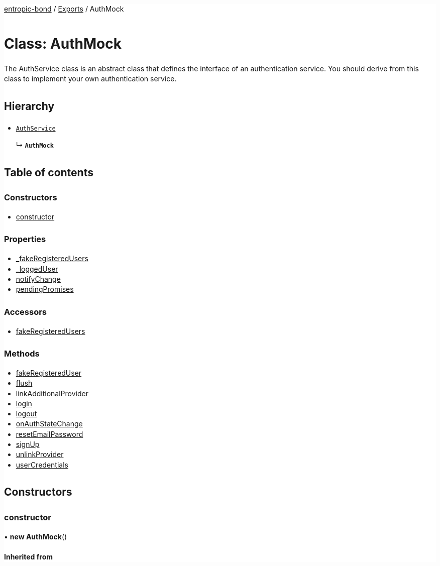 [entropic-bond](../README.md) / [Exports](../modules.md) / AuthMock

# Class: AuthMock

The AuthService class is an abstract class that defines the interface of an authentication service.
You should derive from this class to implement your own authentication service.

## Hierarchy

- [`AuthService`](AuthService.md)

  ↳ **`AuthMock`**

## Table of contents

### Constructors

- [constructor](AuthMock.md#constructor)

### Properties

- [\_fakeRegisteredUsers](AuthMock.md#_fakeregisteredusers)
- [\_loggedUser](AuthMock.md#_loggeduser)
- [notifyChange](AuthMock.md#notifychange)
- [pendingPromises](AuthMock.md#pendingpromises)

### Accessors

- [fakeRegisteredUsers](AuthMock.md#fakeregisteredusers)

### Methods

- [fakeRegisteredUser](AuthMock.md#fakeregistereduser)
- [flush](AuthMock.md#flush)
- [linkAdditionalProvider](AuthMock.md#linkadditionalprovider)
- [login](AuthMock.md#login)
- [logout](AuthMock.md#logout)
- [onAuthStateChange](AuthMock.md#onauthstatechange)
- [resetEmailPassword](AuthMock.md#resetemailpassword)
- [signUp](AuthMock.md#signup)
- [unlinkProvider](AuthMock.md#unlinkprovider)
- [userCredentials](AuthMock.md#usercredentials)

## Constructors

### constructor

• **new AuthMock**()

#### Inherited from
